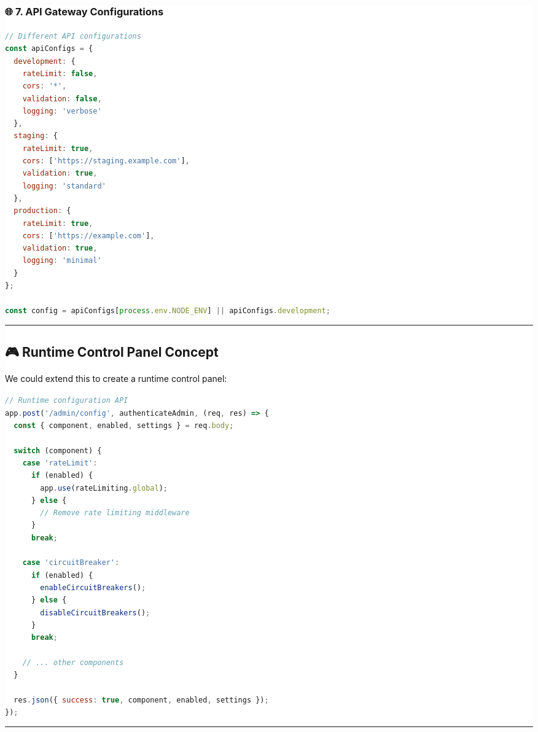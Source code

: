 ### **🌐 7. API Gateway Configurations**

```javascript
// Different API configurations
const apiConfigs = {
  development: {
    rateLimit: false,
    cors: '*',
    validation: false,
    logging: 'verbose'
  },
  staging: {
    rateLimit: true,
    cors: ['https://staging.example.com'],
    validation: true,
    logging: 'standard'
  },
  production: {
    rateLimit: true,
    cors: ['https://example.com'],
    validation: true,
    logging: 'minimal'
  }
};

const config = apiConfigs[process.env.NODE_ENV] || apiConfigs.development;
```

---

## 🎮 **Runtime Control Panel Concept**

We could extend this to create a runtime control panel:

```javascript
// Runtime configuration API
app.post('/admin/config', authenticateAdmin, (req, res) => {
  const { component, enabled, settings } = req.body;
  
  switch (component) {
    case 'rateLimit':
      if (enabled) {
        app.use(rateLimiting.global);
      } else {
        // Remove rate limiting middleware
      }
      break;
      
    case 'circuitBreaker':
      if (enabled) {
        enableCircuitBreakers();
      } else {
        disableCircuitBreakers();
      }
      break;
      
    // ... other components
  }
  
  res.json({ success: true, component, enabled, settings });
});
```

---